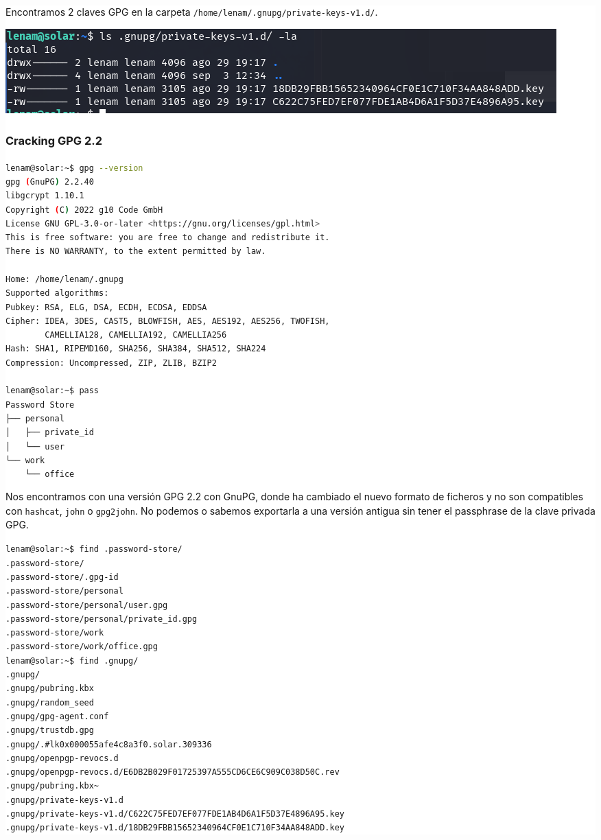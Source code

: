 Encontramos 2 claves GPG en la carpeta `/home/lenam/.gnupg/private-keys-v1.d/`.

![alt text](../../../assets/images/solar/image-18.png)

### Cracking GPG 2.2

```bash
lenam@solar:~$ gpg --version
gpg (GnuPG) 2.2.40
libgcrypt 1.10.1
Copyright (C) 2022 g10 Code GmbH
License GNU GPL-3.0-or-later <https://gnu.org/licenses/gpl.html>
This is free software: you are free to change and redistribute it.
There is NO WARRANTY, to the extent permitted by law.

Home: /home/lenam/.gnupg
Supported algorithms:
Pubkey: RSA, ELG, DSA, ECDH, ECDSA, EDDSA
Cipher: IDEA, 3DES, CAST5, BLOWFISH, AES, AES192, AES256, TWOFISH,
        CAMELLIA128, CAMELLIA192, CAMELLIA256
Hash: SHA1, RIPEMD160, SHA256, SHA384, SHA512, SHA224
Compression: Uncompressed, ZIP, ZLIB, BZIP2

lenam@solar:~$ pass
Password Store
├── personal
│   ├── private_id
│   └── user
└── work
    └── office
``` 

Nos encontramos con una versión GPG 2.2 con GnuPG, donde ha cambiado el nuevo formato de ficheros y no son compatibles con `hashcat`, `john` o `gpg2john`. No podemos o sabemos exportarla a una versión antigua sin tener el passphrase de la clave privada GPG.

```bash
lenam@solar:~$ find .password-store/
.password-store/
.password-store/.gpg-id
.password-store/personal
.password-store/personal/user.gpg
.password-store/personal/private_id.gpg
.password-store/work
.password-store/work/office.gpg
lenam@solar:~$ find .gnupg/
.gnupg/
.gnupg/pubring.kbx
.gnupg/random_seed
.gnupg/gpg-agent.conf
.gnupg/trustdb.gpg
.gnupg/.#lk0x000055afe4c8a3f0.solar.309336
.gnupg/openpgp-revocs.d
.gnupg/openpgp-revocs.d/E6DB2B029F01725397A555CD6CE6C909C038D50C.rev
.gnupg/pubring.kbx~
.gnupg/private-keys-v1.d
.gnupg/private-keys-v1.d/C622C75FED7EF077FDE1AB4D6A1F5D37E4896A95.key
.gnupg/private-keys-v1.d/18DB29FBB15652340964CF0E1C710F34AA848ADD.key
```